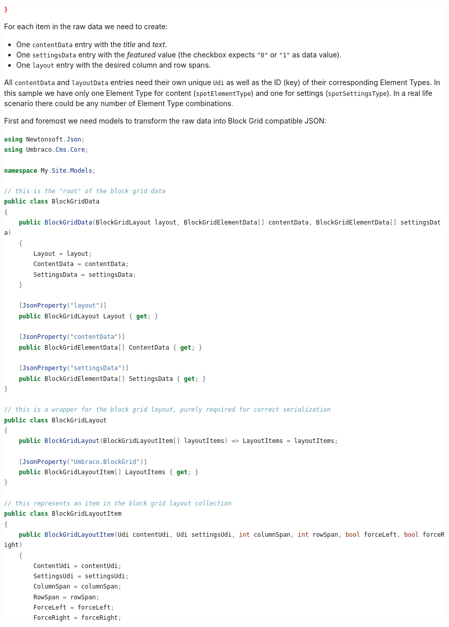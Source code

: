```json
}
```

For each item in the raw data we need to create:

- One `contentData` entry with the *title* and *text*.
- One `settingsData` entry with the *featured* value (the checkbox expects `"0"` or `"1"` as data value).
- One `layout` entry with the desired column and row spans.

All `contentData` and `layoutData` entries need their own unique `Udi` as well as the ID (key) of their corresponding Element Types. In this sample we have only one Element Type for content (`spotElementType`) and one for settings (`spotSettingsType`). In a real life scenario there could be any number of Element Type combinations.

First and foremost we need models to transform the raw data into Block Grid compatible JSON:

```csharp
using Newtonsoft.Json;
using Umbraco.Cms.Core;

namespace My.Site.Models;

// this is the "root" of the block grid data
public class BlockGridData
{
    public BlockGridData(BlockGridLayout layout, BlockGridElementData[] contentData, BlockGridElementData[] settingsData)
    {
        Layout = layout;
        ContentData = contentData;
        SettingsData = settingsData;
    }

    [JsonProperty("layout")]
    public BlockGridLayout Layout { get; }

    [JsonProperty("contentData")]
    public BlockGridElementData[] ContentData { get; }

    [JsonProperty("settingsData")]
    public BlockGridElementData[] SettingsData { get; }
}

// this is a wrapper for the block grid layout, purely required for correct serialization
public class BlockGridLayout
{
    public BlockGridLayout(BlockGridLayoutItem[] layoutItems) => LayoutItems = layoutItems;

    [JsonProperty("Umbraco.BlockGrid")]
    public BlockGridLayoutItem[] LayoutItems { get; }
}

// this represents an item in the block grid layout collection
public class BlockGridLayoutItem
{
    public BlockGridLayoutItem(Udi contentUdi, Udi settingsUdi, int columnSpan, int rowSpan, bool forceLeft, bool forceRight)
    {
        ContentUdi = contentUdi;
        SettingsUdi = settingsUdi;
        ColumnSpan = columnSpan;
        RowSpan = rowSpan;
        ForceLeft = forceLeft;
        ForceRight = forceRight;
```